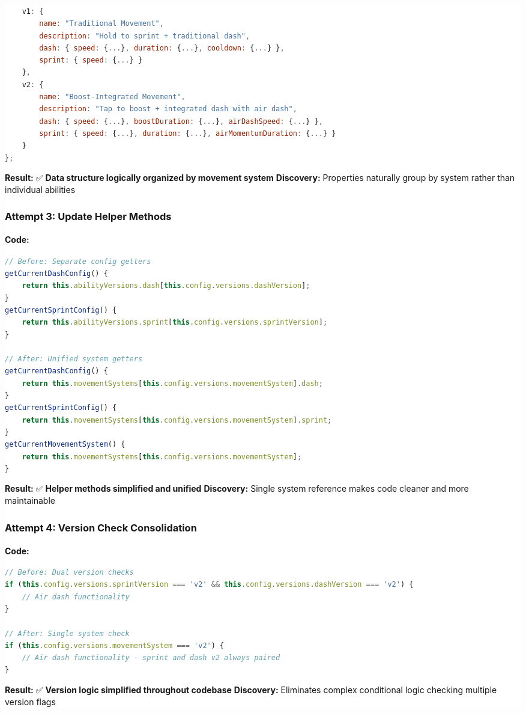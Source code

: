 ```javascript
    v1: {
        name: "Traditional Movement",
        description: "Hold to sprint + traditional dash",
        dash: { speed: {...}, duration: {...}, cooldown: {...} },
        sprint: { speed: {...} }
    },
    v2: {
        name: "Boost-Integrated Movement", 
        description: "Tap to boost + integrated dash with air dash",
        dash: { speed: {...}, boostDuration: {...}, airDashSpeed: {...} },
        sprint: { speed: {...}, duration: {...}, airMomentumDuration: {...} }
    }
};
```
**Result:** ✅ **Data structure logically organized by movement system**
**Discovery:** Properties naturally group by system rather than individual abilities

### Attempt 3: Update Helper Methods
**Code:**
```javascript
// Before: Separate config getters
getCurrentDashConfig() {
    return this.abilityVersions.dash[this.config.versions.dashVersion];
}
getCurrentSprintConfig() {
    return this.abilityVersions.sprint[this.config.versions.sprintVersion];
}

// After: Unified system getters
getCurrentDashConfig() {
    return this.movementSystems[this.config.versions.movementSystem].dash;
}
getCurrentSprintConfig() {
    return this.movementSystems[this.config.versions.movementSystem].sprint;
}
getCurrentMovementSystem() {
    return this.movementSystems[this.config.versions.movementSystem];
}
```
**Result:** ✅ **Helper methods simplified and unified**
**Discovery:** Single system reference makes code cleaner and more maintainable

### Attempt 4: Version Check Consolidation
**Code:**
```javascript
// Before: Dual version checks
if (this.config.versions.sprintVersion === 'v2' && this.config.versions.dashVersion === 'v2') {
    // Air dash functionality
}

// After: Single system check
if (this.config.versions.movementSystem === 'v2') {
    // Air dash functionality - sprint and dash v2 always paired
}
```
**Result:** ✅ **Version logic simplified throughout codebase**
**Discovery:** Eliminates complex conditional logic checking multiple version flags
